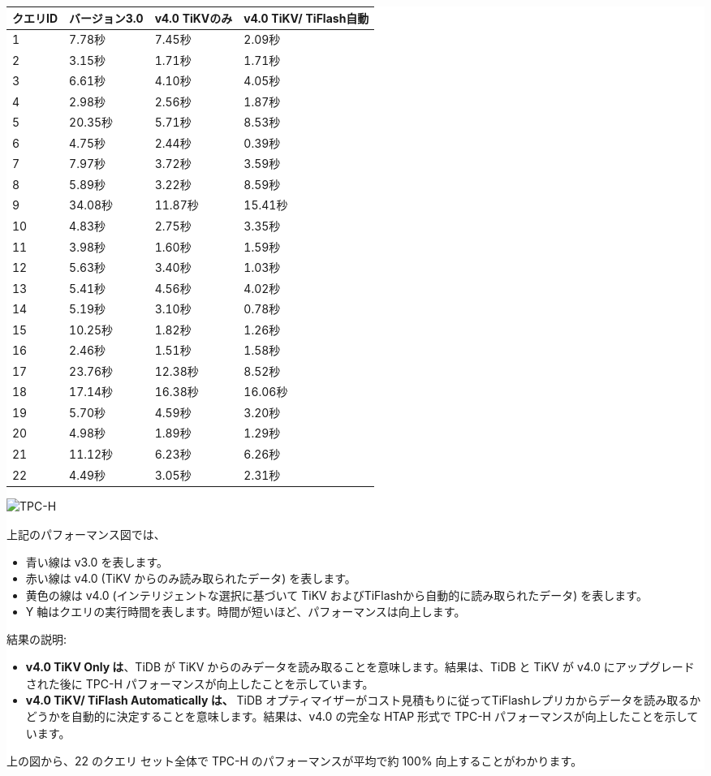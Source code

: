 | クエリID | バージョン3.0 | v4.0 TiKVのみ | v4.0 TiKV/ TiFlash自動 |
| :---- | :------- | :---------- | :------------------- |
| 1     | 7.78秒    | 7.45秒       | 2.09秒                |
| 2     | 3.15秒    | 1.71秒       | 1.71秒                |
| 3     | 6.61秒    | 4.10秒       | 4.05秒                |
| 4     | 2.98秒    | 2.56秒       | 1.87秒                |
| 5     | 20.35秒   | 5.71秒       | 8.53秒                |
| 6     | 4.75秒    | 2.44秒       | 0.39秒                |
| 7     | 7.97秒    | 3.72秒       | 3.59秒                |
| 8     | 5.89秒    | 3.22秒       | 8.59秒                |
| 9     | 34.08秒   | 11.87秒      | 15.41秒               |
| 10    | 4.83秒    | 2.75秒       | 3.35秒                |
| 11    | 3.98秒    | 1.60秒       | 1.59秒                |
| 12    | 5.63秒    | 3.40秒       | 1.03秒                |
| 13    | 5.41秒    | 4.56秒       | 4.02秒                |
| 14    | 5.19秒    | 3.10秒       | 0.78秒                |
| 15    | 10.25秒   | 1.82秒       | 1.26秒                |
| 16    | 2.46秒    | 1.51秒       | 1.58秒                |
| 17    | 23.76秒   | 12.38秒      | 8.52秒                |
| 18    | 17.14秒   | 16.38秒      | 16.06秒               |
| 19    | 5.70秒    | 4.59秒       | 3.20秒                |
| 20    | 4.98秒    | 1.89秒       | 1.29秒                |
| 21    | 11.12秒   | 6.23秒       | 6.26秒                |
| 22    | 4.49秒    | 3.05秒       | 2.31秒                |

![TPC-H](https://docs-download.pingcap.com/media/images/docs/tpch-v4vsv3.png)

上記のパフォーマンス図では、

-   青い線は v3.0 を表します。
-   赤い線は v4.0 (TiKV からのみ読み取られたデータ) を表します。
-   黄色の線は v4.0 (インテリジェントな選択に基づいて TiKV およびTiFlashから自動的に読み取られたデータ) を表します。
-   Y 軸はクエリの実行時間を表します。時間が短いほど、パフォーマンスは向上します。

結果の説明:

-   **v4.0 TiKV Only は**、TiDB が TiKV からのみデータを読み取ることを意味します。結果は、TiDB と TiKV が v4.0 にアップグレードされた後に TPC-H パフォーマンスが向上したことを示しています。
-   **v4.0 TiKV/ TiFlash Automatically は、** TiDB オプティマイザーがコスト見積もりに従ってTiFlashレプリカからデータを読み取るかどうかを自動的に決定することを意味します。結果は、v4.0 の完全な HTAP 形式で TPC-H パフォーマンスが向上したことを示しています。

上の図から、22 のクエリ セット全体で TPC-H のパフォーマンスが平均で約 100% 向上することがわかります。
